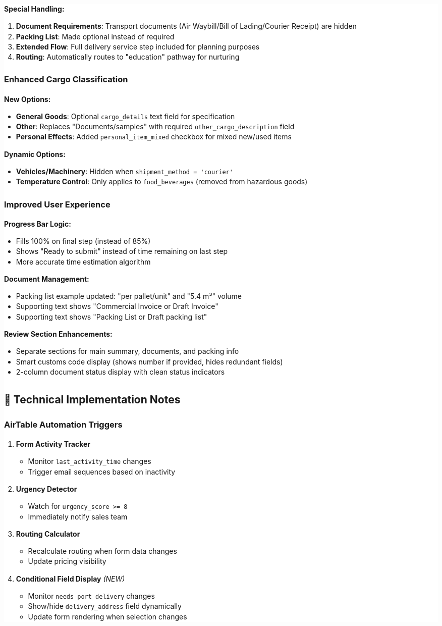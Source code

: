 **Special Handling:**
1. **Document Requirements**: Transport documents (Air Waybill/Bill of Lading/Courier Receipt) are hidden
2. **Packing List**: Made optional instead of required
3. **Extended Flow**: Full delivery service step included for planning purposes
4. **Routing**: Automatically routes to "education" pathway for nurturing

### Enhanced Cargo Classification

**New Options:**
- **General Goods**: Optional `cargo_details` text field for specification
- **Other**: Replaces "Documents/samples" with required `other_cargo_description` field
- **Personal Effects**: Added `personal_item_mixed` checkbox for mixed new/used items

**Dynamic Options:**
- **Vehicles/Machinery**: Hidden when `shipment_method = 'courier'`
- **Temperature Control**: Only applies to `food_beverages` (removed from hazardous goods)

### Improved User Experience

**Progress Bar Logic:**
- Fills 100% on final step (instead of 85%)
- Shows "Ready to submit" instead of time remaining on last step
- More accurate time estimation algorithm

**Document Management:**
- Packing list example updated: "per pallet/unit" and "5.4 m³" volume
- Supporting text shows "Commercial Invoice or Draft Invoice"
- Supporting text shows "Packing List or Draft packing list"

**Review Section Enhancements:**
- Separate sections for main summary, documents, and packing info
- Smart customs code display (shows number if provided, hides redundant fields)
- 2-column document status display with clean status indicators

## 🔧 Technical Implementation Notes

### AirTable Automation Triggers

1. **Form Activity Tracker**
   - Monitor `last_activity_time` changes
   - Trigger email sequences based on inactivity

2. **Urgency Detector**
   - Watch for `urgency_score >= 8`
   - Immediately notify sales team

3. **Routing Calculator**
   - Recalculate routing when form data changes
   - Update pricing visibility

4. **Conditional Field Display** *(NEW)*
   - Monitor `needs_port_delivery` changes
   - Show/hide `delivery_address` field dynamically
   - Update form rendering when selection changes
